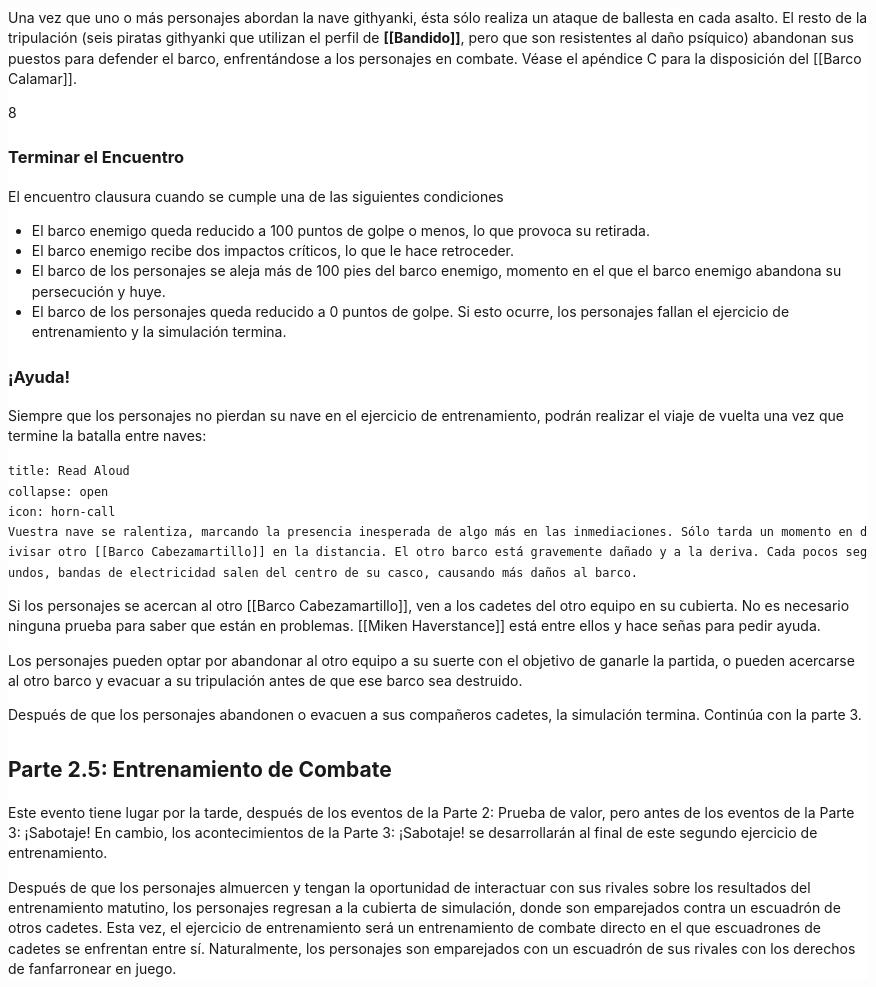 Una vez que uno o más personajes abordan la nave githyanki, ésta sólo realiza un ataque de ballesta en cada asalto. El resto de la tripulación (seis piratas githyanki que utilizan el perfil de **[[Bandido]]**, pero que son resistentes al daño psíquico) abandonan sus puestos para defender el barco, enfrentándose a los personajes en combate. Véase el apéndice C para la disposición del [[Barco Calamar]].

8 

### Terminar el Encuentro
El encuentro clausura cuando se cumple una de las siguientes condiciones
- El barco enemigo queda reducido a 100 puntos de golpe o menos, lo que provoca su retirada.
- El barco enemigo recibe dos impactos críticos, lo que le hace retroceder.
- El barco de los personajes se aleja más de 100 pies del barco enemigo, momento en el que el barco enemigo abandona su persecución y huye.
- El barco de los personajes queda reducido a 0 puntos de golpe. Si esto ocurre, los personajes fallan el ejercicio de entrenamiento y la simulación termina.

### ¡Ayuda!
Siempre que los personajes no pierdan su nave en el ejercicio de entrenamiento, podrán realizar el viaje de vuelta una vez que termine la batalla entre naves:

```ad-note
title: Read Aloud
collapse: open
icon: horn-call
Vuestra nave se ralentiza, marcando la presencia inesperada de algo más en las inmediaciones. Sólo tarda un momento en divisar otro [[Barco Cabezamartillo]] en la distancia. El otro barco está gravemente dañado y a la deriva. Cada pocos segundos, bandas de electricidad salen del centro de su casco, causando más daños al barco.
```

Si los personajes se acercan al otro [[Barco Cabezamartillo]], ven a los cadetes del otro equipo en su cubierta. No es necesario ninguna prueba para saber que están en problemas. [[Miken Haverstance]] está entre ellos y hace señas para pedir ayuda.

Los personajes pueden optar por abandonar al otro equipo a su suerte con el objetivo de ganarle la partida, o pueden acercarse al otro barco y evacuar a su tripulación antes de que ese barco sea destruido.

Después de que los personajes abandonen o evacuen a sus compañeros cadetes, la simulación termina. Continúa con la parte 3.

## Parte 2.5: Entrenamiento de Combate
Este evento tiene lugar por la tarde, después de los eventos de la Parte 2: Prueba de valor, pero antes de los eventos de la Parte 3: ¡Sabotaje! En cambio, los acontecimientos de la Parte 3: ¡Sabotaje! se desarrollarán al final de este segundo ejercicio de entrenamiento.

Después de que los personajes almuercen y tengan la oportunidad de interactuar con sus rivales sobre los resultados del entrenamiento matutino, los personajes regresan a la cubierta de simulación, donde son emparejados contra un escuadrón de otros cadetes. Esta vez, el ejercicio de entrenamiento será un entrenamiento de combate directo en el que escuadrones de cadetes se enfrentan entre sí. Naturalmente, los personajes son emparejados con un escuadrón de sus rivales con los derechos de fanfarronear en juego.

